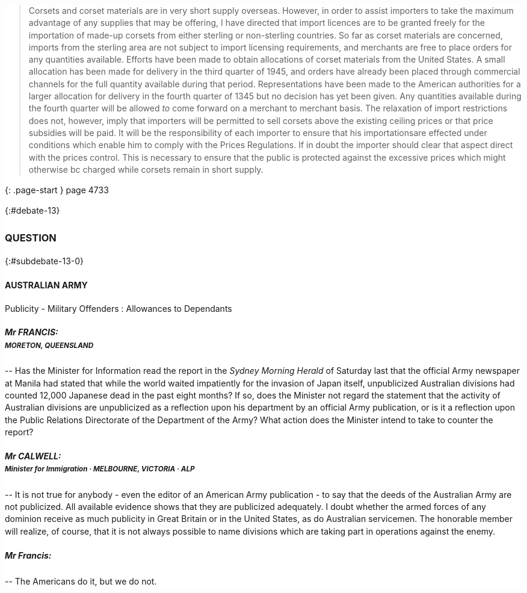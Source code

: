   >Corsets and corset materials are in very short supply overseas. However, in order to assist importers to take the maximum advantage of any supplies that may be offering, I have directed that import licences are to  be  granted freely for the importation of made-up corsets from either sterling or non-sterling countries. So far as corset materials are concerned, imports from the sterling area are not subject to import licensing requirements, and merchants are free to place orders for  any  quantities available. Efforts have been made to obtain allocations of corset materials from the United States. A small allocation has been made for delivery in the third quarter of 1945, and orders have already been placed through commercial channels for the full quantity available during that period. Representations have been made to the American authorities for a larger allocation for delivery in the fourth quarter of 1345 but no decision has yet been given. Any quantities available during the fourth quarter will be allowed  *to*  come forward on a merchant to merchant basis. The relaxation of import restrictions does not, however, imply that importers will be permitted to sell corsets above the existing ceiling prices or that price subsidies will  be  paid. It will be the responsibility of each importer to ensure that his importationsare effected under conditions which enable him to comply with the Prices Regulations. If in doubt the importer should clear that aspect direct with the prices control. This is necessary to ensure that the public is protected against the excessive prices which might otherwise bc charged while corsets remain in short supply. 

{: .page-start }
page 4733

{:#debate-13}
### QUESTION

{:#subdebate-13-0}
#### AUSTRALIAN ARMY

Publicity - Military Offenders : Allowances to Dependants

##### Mr FRANCIS:<br><small class="text-muted">MORETON, QUEENSLAND</small>

-- Has the Minister for Information read the report in the  *Sydney Morning Herald*  of Saturday last that the official Army newspaper at Manila had stated that while the world waited impatiently for the invasion of Japan itself,  unpublicized  Australian divisions had counted 12,000 Japanese dead in the past eight months? If so, does the Minister not regard the statement that the activity of Australian divisions are  unpublicized  as a reflection upon his department by an official Army publication, or is it a reflection upon the Public Relations Directorate of the Department of the Army? What action does the Minister intend to take to counter the report? 

##### Mr CALWELL:<br><small class="text-muted">Minister for Immigration &middot; MELBOURNE, VICTORIA &middot; ALP</small>

-- It is not true for anybody - even the editor of an American Army publication - to say that the deeds of the Australian Army are not publicized. All available evidence shows that they are publicized adequately. I doubt whether the armed forces of any dominion receive as much publicity in Great Britain or in the United States, as do Australian servicemen. The honorable member will realize, of course, that it is not always possible to name divisions which are taking part in operations against the enemy. 

##### Mr Francis:

-- The Americans do it, but we do not. 
